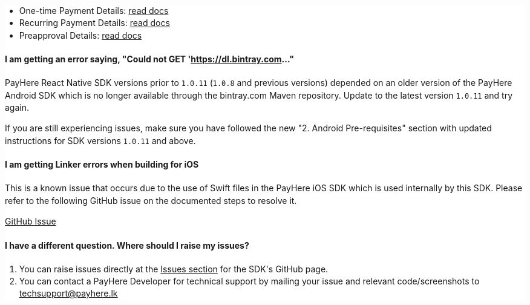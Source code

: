 - One-time Payment Details: [read docs](https://support.payhere.lk/api-&-mobile-sdk/payhere-checkout#2-listening-to-payment-notification)
- Recurring Payment Details: [read docs](https://support.payhere.lk/api-&-mobile-sdk/payhere-recurring#2-listening-to-payment-notification)
- Preapproval Details: [read docs](https://support.payhere.lk/api-&-mobile-sdk/payhere-preapproval#2-listening-to-preapproval-notification)

#### I am getting an error saying, "Could not GET 'https://dl.bintray.com..."

PayHere React Native SDK versions prior to `1.0.11` (`1.0.8` and previous versions) depended on an older version of the PayHere Android SDK which is no longer available through the bintray.com Maven repository. Update to the latest version `1.0.11` and try again.

If you are still experiencing issues, make sure you have followed the new "2. Android Pre-requisites" section with updated instructions for SDK versions `1.0.11` and above.

#### I am getting Linker errors when building for iOS

This is a known issue that occurs due to the use of Swift files in the PayHere iOS SDK which is used internally by this SDK. Please refer to the following GitHub issue on the documented steps to resolve it.

[GitHub Issue](https://github.com/PayHereLK/payhere-mobilesdk-reactnative/issues/9)

#### I have a different question. Where should I raise my issues?

1. You can raise issues directly at the [Issues section](https://github.com/PayHereLK/payhere-mobilesdk-reactnative/issues) for the SDK's GitHub page.
2. You can contact a PayHere Developer for technical support by mailing your issue and relevant code/screenshots to [techsupport@payhere.lk](mailto:techsupport@payhere.lk)
